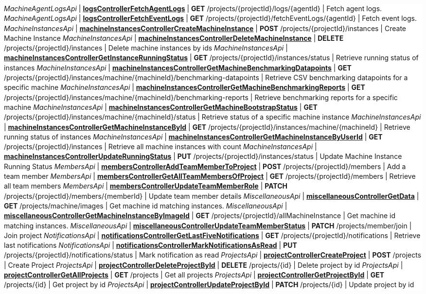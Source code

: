 *MachineAgentLogsApi* | [**logsControllerFetchAgentLogs**](docs/MachineAgentLogsApi.md#logscontrollerfetchagentlogs) | **GET** /projects/{projectId}/logs/{agentId} | Fetch agent logs.
*MachineAgentLogsApi* | [**logsControllerFetchEventLogs**](docs/MachineAgentLogsApi.md#logscontrollerfetcheventlogs) | **GET** /projects/{projectId}/fetchEventLogs/{agentId} | Fetch event logs.
*MachineInstancesApi* | [**machineInstancesControllerCreateMachineInstance**](docs/MachineInstancesApi.md#machineinstancescontrollercreatemachineinstance) | **POST** /projects/{projectId}/instances | Create Machine Instance
*MachineInstancesApi* | [**machineInstancesControllerDeleteMachineInstance**](docs/MachineInstancesApi.md#machineinstancescontrollerdeletemachineinstance) | **DELETE** /projects/{projectId}/instances | Delete machine instances by ids
*MachineInstancesApi* | [**machineInstancesControllerGetInstanceRunningStatus**](docs/MachineInstancesApi.md#machineinstancescontrollergetinstancerunningstatus) | **GET** /projects/{projectId}/instances/status | Retrieve running status of instances
*MachineInstancesApi* | [**machineInstancesControllerGetMachineBenchmarkingDatapoints**](docs/MachineInstancesApi.md#machineinstancescontrollergetmachinebenchmarkingdatapoints) | **GET** /projects/{projectId}/instances/machine/{machineId}/benchmarking-datapoints | Retrieve CSV benchmarking datapoints for a specific machine
*MachineInstancesApi* | [**machineInstancesControllerGetMachineBenchmarkingReports**](docs/MachineInstancesApi.md#machineinstancescontrollergetmachinebenchmarkingreports) | **GET** /projects/{projectId}/instances/machine/{machineId}/benchmarking-reports | Retrieve benchmarking reports for a specific machine
*MachineInstancesApi* | [**machineInstancesControllerGetMachineBootstrapStatus**](docs/MachineInstancesApi.md#machineinstancescontrollergetmachinebootstrapstatus) | **GET** /projects/{projectId}/instances/machine/{machineId}/status | Retrieve status of a specific machine instance
*MachineInstancesApi* | [**machineInstancesControllerGetMachineInstanceById**](docs/MachineInstancesApi.md#machineinstancescontrollergetmachineinstancebyid) | **GET** /projects/{projectId}/instances/machine/{machineId} | Retrieve running status of instances
*MachineInstancesApi* | [**machineInstancesControllerGetMachineInstanceByUserId**](docs/MachineInstancesApi.md#machineinstancescontrollergetmachineinstancebyuserid) | **GET** /projects/{projectId}/instances | Retrieve all machine instances with count
*MachineInstancesApi* | [**machineInstancesControllerUpdateRunningStatus**](docs/MachineInstancesApi.md#machineinstancescontrollerupdaterunningstatus) | **PUT** /projects/{projectId}/instances/status | Update Machine Instance Running Status
*MembersApi* | [**membersControllerAddTeamMemberToProject**](docs/MembersApi.md#memberscontrolleraddteammembertoproject) | **POST** /projects/{projectId}/members | Add a team member
*MembersApi* | [**membersControllerGetAllTeamMembersOfProject**](docs/MembersApi.md#memberscontrollergetallteammembersofproject) | **GET** /projects/{projectId}/members | Retrieve all team members
*MembersApi* | [**membersControllerUpdateTeamMemberRole**](docs/MembersApi.md#memberscontrollerupdateteammemberrole) | **PATCH** /projects/{projectId}/members/{memberId} | Update team member details
*MiscellaneousApi* | [**miscellaneousControllerGetData**](docs/MiscellaneousApi.md#miscellaneouscontrollergetdata) | **GET** /projects/machine/images | Get machine id matching instances.
*MiscellaneousApi* | [**miscellaneousControllerGetMachineInstanceByImageId**](docs/MiscellaneousApi.md#miscellaneouscontrollergetmachineinstancebyimageid) | **GET** /projects/{projectId}/allMachineInstance | Get machine id matching instances.
*MiscellaneousApi* | [**miscellaneousControllerUpdateTeamMemberStatus**](docs/MiscellaneousApi.md#miscellaneouscontrollerupdateteammemberstatus) | **PATCH** /projects/member/join | Join project
*NotificationsApi* | [**notificationsControllerGetLastFiveNotifications**](docs/NotificationsApi.md#notificationscontrollergetlastfivenotifications) | **GET** /projects/{projectId}/notifications | Retrieve last notifications
*NotificationsApi* | [**notificationsControllerMarkNotificationsAsRead**](docs/NotificationsApi.md#notificationscontrollermarknotificationsasread) | **PUT** /projects/{projectId}/notifications/status | Mark notification as read
*ProjectsApi* | [**projectControllerCreateProject**](docs/ProjectsApi.md#projectcontrollercreateproject) | **POST** /projects | Create Project
*ProjectsApi* | [**projectControllerDeleteProjectById**](docs/ProjectsApi.md#projectcontrollerdeleteprojectbyid) | **DELETE** /projects/{id} | Delete project by id
*ProjectsApi* | [**projectControllerGetAllProjects**](docs/ProjectsApi.md#projectcontrollergetallprojects) | **GET** /projects | Get all projects
*ProjectsApi* | [**projectControllerGetProjectById**](docs/ProjectsApi.md#projectcontrollergetprojectbyid) | **GET** /projects/{id} | Get project by id
*ProjectsApi* | [**projectControllerUpdateProjectById**](docs/ProjectsApi.md#projectcontrollerupdateprojectbyid) | **PATCH** /projects/{id} | Update project by id